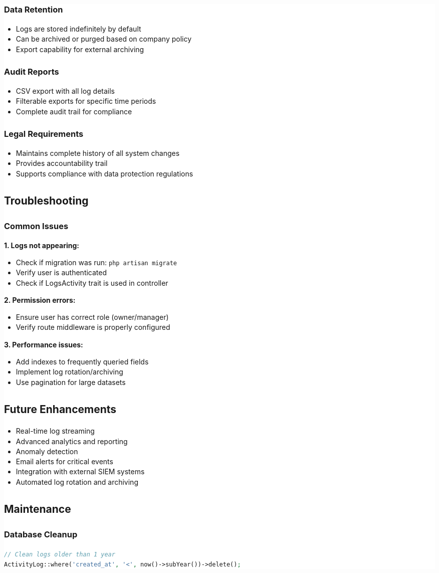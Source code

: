 ### Data Retention
- Logs are stored indefinitely by default
- Can be archived or purged based on company policy
- Export capability for external archiving

### Audit Reports
- CSV export with all log details
- Filterable exports for specific time periods
- Complete audit trail for compliance

### Legal Requirements
- Maintains complete history of all system changes
- Provides accountability trail
- Supports compliance with data protection regulations

## Troubleshooting

### Common Issues

**1. Logs not appearing:**
- Check if migration was run: `php artisan migrate`
- Verify user is authenticated
- Check if LogsActivity trait is used in controller

**2. Permission errors:**
- Ensure user has correct role (owner/manager)
- Verify route middleware is properly configured

**3. Performance issues:**
- Add indexes to frequently queried fields
- Implement log rotation/archiving
- Use pagination for large datasets

## Future Enhancements

- Real-time log streaming
- Advanced analytics and reporting
- Anomaly detection
- Email alerts for critical events
- Integration with external SIEM systems
- Automated log rotation and archiving

## Maintenance

### Database Cleanup
```php
// Clean logs older than 1 year
ActivityLog::where('created_at', '<', now()->subYear())->delete();
```
